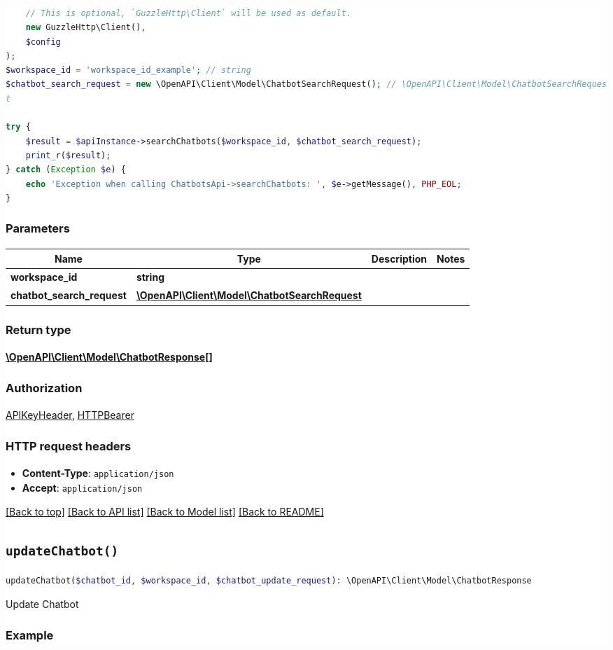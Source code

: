 ```php
    // This is optional, `GuzzleHttp\Client` will be used as default.
    new GuzzleHttp\Client(),
    $config
);
$workspace_id = 'workspace_id_example'; // string
$chatbot_search_request = new \OpenAPI\Client\Model\ChatbotSearchRequest(); // \OpenAPI\Client\Model\ChatbotSearchRequest

try {
    $result = $apiInstance->searchChatbots($workspace_id, $chatbot_search_request);
    print_r($result);
} catch (Exception $e) {
    echo 'Exception when calling ChatbotsApi->searchChatbots: ', $e->getMessage(), PHP_EOL;
}
```

### Parameters

| Name | Type | Description  | Notes |
| ------------- | ------------- | ------------- | ------------- |
| **workspace_id** | **string**|  | |
| **chatbot_search_request** | [**\OpenAPI\Client\Model\ChatbotSearchRequest**](../Model/ChatbotSearchRequest.md)|  | |

### Return type

[**\OpenAPI\Client\Model\ChatbotResponse[]**](../Model/ChatbotResponse.md)

### Authorization

[APIKeyHeader](../../README.md#APIKeyHeader), [HTTPBearer](../../README.md#HTTPBearer)

### HTTP request headers

- **Content-Type**: `application/json`
- **Accept**: `application/json`

[[Back to top]](#) [[Back to API list]](../../README.md#endpoints)
[[Back to Model list]](../../README.md#models)
[[Back to README]](../../README.md)

## `updateChatbot()`

```php
updateChatbot($chatbot_id, $workspace_id, $chatbot_update_request): \OpenAPI\Client\Model\ChatbotResponse
```

Update Chatbot

### Example
